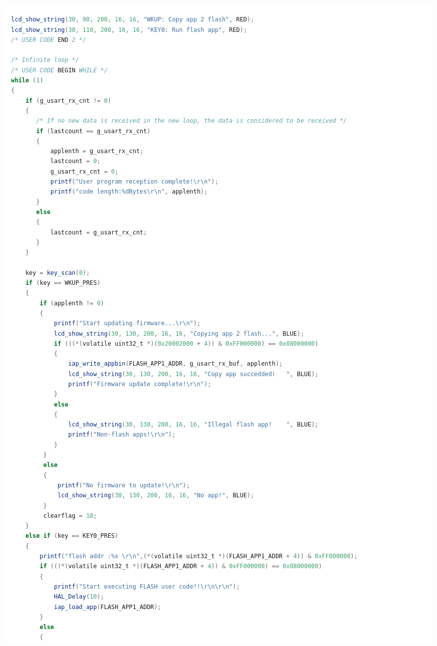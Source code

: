 ```c#

  lcd_show_string(30, 90, 200, 16, 16, "WKUP: Copy app 2 flash", RED);
  lcd_show_string(30, 110, 200, 16, 16, "KEY0: Run flash app", RED);
  /* USER CODE END 2 */

  /* Infinite loop */
  /* USER CODE BEGIN WHILE */
  while (1)
  {
	  if (g_usart_rx_cnt != 0)
	  {
	     /* If no new data is received in the new loop, the data is considered to be received */
	     if (lastcount == g_usart_rx_cnt)
	     {
	         applenth = g_usart_rx_cnt;
	         lastcount = 0;
	         g_usart_rx_cnt = 0;
	         printf("User program reception complete!\r\n");
	         printf("code length:%dBytes\r\n", applenth);
	     }
	     else
	     {
	         lastcount = g_usart_rx_cnt;
	     }
	  }

	  key = key_scan(0);
	  if (key == WKUP_PRES)
	  {
	      if (applenth != 0)
	      {
	          printf("Start updating firmware...\r\n");
	          lcd_show_string(30, 130, 200, 16, 16, "Copying app 2 flash...", BLUE);
	          if (((*(volatile uint32_t *)(0x20002000 + 4)) & 0xFF000000) == 0x08000000)
	          {
	              iap_write_appbin(FLASH_APP1_ADDR, g_usart_rx_buf, applenth);
	              lcd_show_string(30, 130, 200, 16, 16, "Copy app succedded!   ", BLUE);
	              printf("Firmware update complete!\r\n");
	          }
	          else
	          {
	              lcd_show_string(30, 130, 200, 16, 16, "Illegal flash app!    ", BLUE);
	              printf("Non-flash apps!\r\n");
	          }
	       }
	       else
	       {
	           printf("No firmware to update!\r\n");
	           lcd_show_string(30, 130, 200, 16, 16, "No app!", BLUE);
	       }
	       clearflag = 10;
	  }
	  else if (key == KEY0_PRES)
	  {
	      printf("flash addr :%x \r\n",(*(volatile uint32_t *)(FLASH_APP1_ADDR + 4)) & 0xFF000000);
	      if (((*(volatile uint32_t *)(FLASH_APP1_ADDR + 4)) & 0xFF000000) == 0x08000000)
	      {
	          printf("Start executing FLASH user code!!\r\n\r\n");
	          HAL_Delay(10);
	          iap_load_app(FLASH_APP1_ADDR);
	      }
	      else
	      {
```